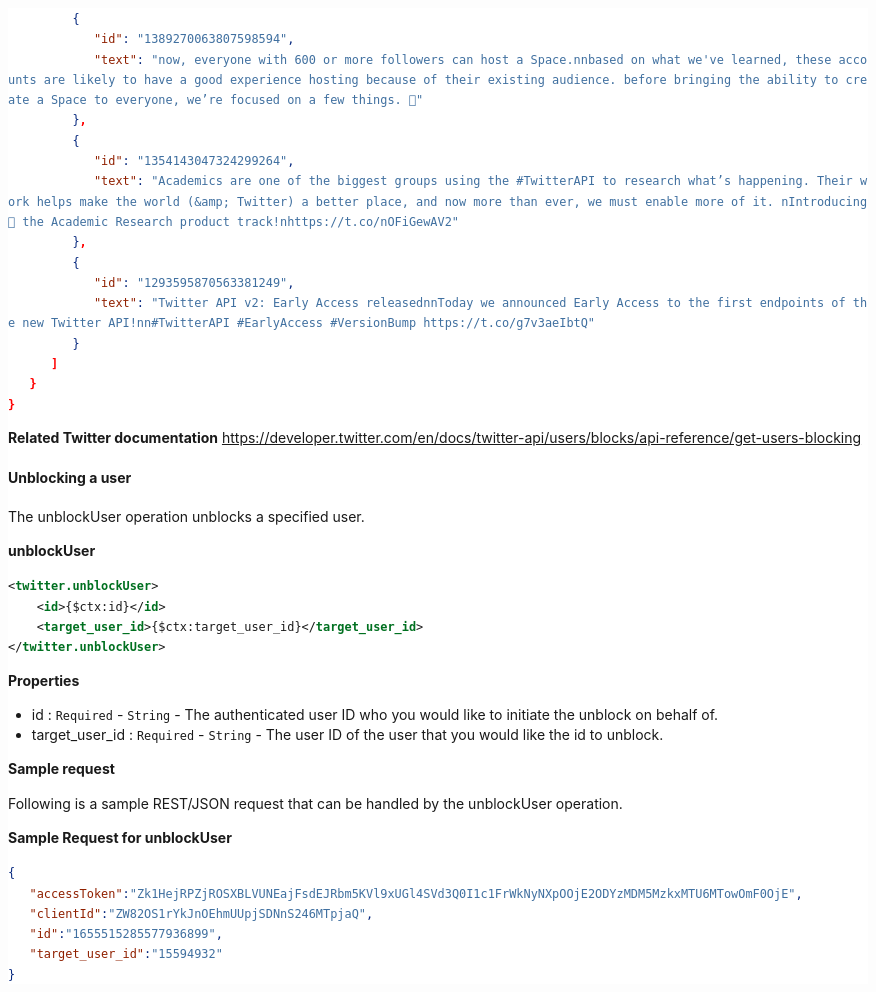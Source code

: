 ```json
         {
            "id": "1389270063807598594",
            "text": "now, everyone with 600 or more followers can host a Space.nnbased on what we've learned, these accounts are likely to have a good experience hosting because of their existing audience. before bringing the ability to create a Space to everyone, we’re focused on a few things. 🧵"
         },
         {
            "id": "1354143047324299264",
            "text": "Academics are one of the biggest groups using the #TwitterAPI to research what’s happening. Their work helps make the world (&amp; Twitter) a better place, and now more than ever, we must enable more of it. nIntroducing 🥁 the Academic Research product track!nhttps://t.co/nOFiGewAV2"
         },
         {
            "id": "1293595870563381249",
            "text": "Twitter API v2: Early Access releasednnToday we announced Early Access to the first endpoints of the new Twitter API!nn#TwitterAPI #EarlyAccess #VersionBump https://t.co/g7v3aeIbtQ"
         }
      ]
   }
}
```

**Related Twitter documentation**
https://developer.twitter.com/en/docs/twitter-api/users/blocks/api-reference/get-users-blocking

#### Unblocking a user
The unblockUser operation unblocks a specified user.

**unblockUser**
```xml
<twitter.unblockUser>
    <id>{$ctx:id}</id>
    <target_user_id>{$ctx:target_user_id}</target_user_id>
</twitter.unblockUser>
```

**Properties**
* id : `Required` - `String` - The authenticated user ID who you would like to initiate the unblock on behalf of.
* target_user_id : `Required` - `String` - The user ID of the user that you would like the id to unblock.

**Sample request**

Following is a sample REST/JSON request that can be handled by the unblockUser operation.

**Sample Request for unblockUser**
```json
{
   "accessToken":"Zk1HejRPZjROSXBLVUNEajFsdEJRbm5KVl9xUGl4SVd3Q0I1c1FrWkNyNXpOOjE2ODYzMDM5MzkxMTU6MTowOmF0OjE",
   "clientId":"ZW82OS1rYkJnOEhmUUpjSDNnS246MTpjaQ",
   "id":"1655515285577936899",
   "target_user_id":"15594932"
}
```
